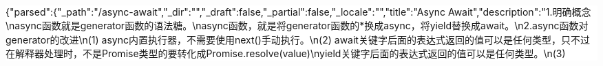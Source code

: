 {"parsed":{"_path":"/async-await","_dir":"","_draft":false,"_partial":false,"_locale":"","title":"Async Await","description":"1.明确概念\nasync函数就是generator函数的语法糖。\nasync函数，就是将generator函数的*换成async，将yield替换成await。\n2.async函数对generator的改进\n(1) async内置执行器，不需要使用next()手动执行。\n(2) await关键字后面的表达式返回的值可以是任何类型，只不过在解释器处理时，不是Promise类型的要转化成Promise.resolve(value)\nyield关键字后面的表达式返回的值可以是任何类型。\n(3)